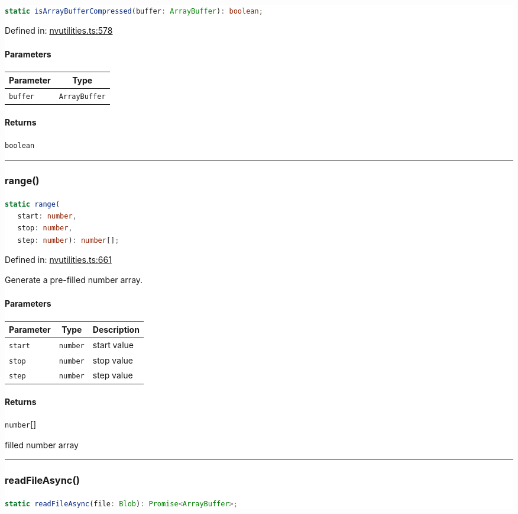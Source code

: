 ```ts
static isArrayBufferCompressed(buffer: ArrayBuffer): boolean;
```

Defined in: [nvutilities.ts:578](https://github.com/thewtex/niivue/blob/main/packages/niivue/src/nvutilities.ts#L578)

#### Parameters

| Parameter | Type          |
| --------- | ------------- |
| `buffer`  | `ArrayBuffer` |

#### Returns

`boolean`

---

### range()

```ts
static range(
   start: number,
   stop: number,
   step: number): number[];
```

Defined in: [nvutilities.ts:661](https://github.com/thewtex/niivue/blob/main/packages/niivue/src/nvutilities.ts#L661)

Generate a pre-filled number array.

#### Parameters

| Parameter | Type     | Description |
| --------- | -------- | ----------- |
| `start`   | `number` | start value |
| `stop`    | `number` | stop value  |
| `step`    | `number` | step value  |

#### Returns

`number`[]

filled number array

---

### readFileAsync()

```ts
static readFileAsync(file: Blob): Promise<ArrayBuffer>;
```
